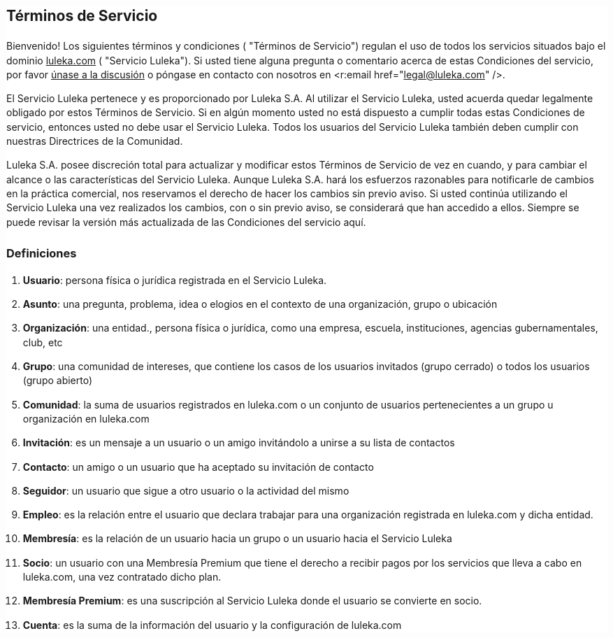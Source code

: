 ## Términos de Servicio
 
Bienvenido! Los siguientes términos y condiciones ( "Términos de Servicio") regulan el uso de todos los servicios situados bajo el dominio [luleka.com](/)&nbsp;( "Servicio Luleka"). Si usted tiene alguna pregunta o comentario acerca de estas Condiciones del servicio, por favor [únase a la discusión](/communities/luleka/cases/new) o póngase en contacto con nosotros en <r:email href="legal@luleka.com" />.

El Servicio Luleka pertenece y es proporcionado por Luleka S.A. Al utilizar el Servicio Luleka, usted acuerda quedar legalmente obligado por estos Términos de Servicio. Si en algún momento usted no está dispuesto a cumplir todas estas Condiciones de servicio, entonces usted no debe usar el Servicio Luleka. Todos los usuarios del Servicio Luleka también deben cumplir con nuestras Directrices de la Comunidad. 

Luleka S.A. posee discreción total para actualizar y modificar estos Términos de Servicio de vez en cuando, y para cambiar el alcance o las características del Servicio Luleka. Aunque Luleka S.A. hará los esfuerzos razonables para notificarle de cambios en la práctica comercial, nos reservamos el derecho de hacer los cambios sin previo aviso. Si usted continúa utilizando el Servicio Luleka una vez realizados los cambios, con o sin previo aviso, se considerará que han accedido a ellos. Siempre se puede revisar la versión más actualizada de las Condiciones del servicio aquí. 

### Definiciones
 
1. **Usuario**: persona física o jurídica registrada en el Servicio Luleka. 

2. **Asunto**: una pregunta, problema, idea o elogios en el contexto de una organización, grupo o ubicación 

3. **Organización**: una entidad., persona física o jurídica, como una empresa, escuela, instituciones, agencias gubernamentales, club, etc 

4. **Grupo**: una comunidad de intereses, que contiene los casos de los usuarios invitados (grupo cerrado) o todos los usuarios (grupo abierto) 

5. **Comunidad**: la suma de usuarios registrados en luleka.com o un conjunto de usuarios pertenecientes a un grupo u organización en luleka.com 

6. **Invitación**: es un mensaje a un usuario o un amigo invitándolo a unirse a su lista de contactos 

7. **Contacto**: un amigo o un usuario que ha aceptado su invitación de contacto 

8. **Seguidor**: un usuario que sigue a otro usuario o la actividad del mismo 

9. **Empleo**: es la relación entre el usuario que declara trabajar para una organización registrada en luleka.com y dicha entidad. 

10. **Membresía**: es la relación de un usuario hacia un grupo o un usuario hacia el Servicio Luleka 

11. **Socio**: un usuario con una Membresía Premium que tiene el derecho a recibir pagos por los servicios que lleva a cabo en luleka.com, una vez contratado dicho plan. 

12. **Membresía Premium**: es una suscripción al Servicio Luleka donde el usuario se convierte en socio. 

13. **Cuenta**: es la suma de la información del usuario y la configuración de luleka.com 

